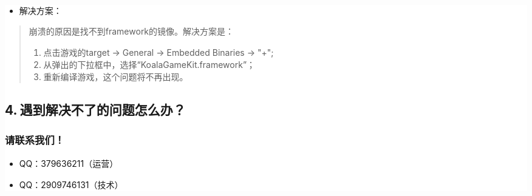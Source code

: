 + 解决方案：

> 崩溃的原因是找不到framework的镜像。解决方案是：
>
> 1. 点击游戏的target -> General -> Embedded Binaries -> "+";
> 2. 从弹出的下拉框中，选择“KoalaGameKit.framework”；
> 3. 重新编译游戏，这个问题将不再出现。



## 4. 遇到解决不了的问题怎么办？

### 请联系我们！

+ QQ：379636211（运营）


+ QQ：2909746131（技术）





[sdk_list]:./docs/doc_res/sdk_list.png	"文件清单"
[impot_tips]:./docs/doc_res/impot_tips.png	"引入sdk文件提示"
[bin_import_tip1]:./docs/doc_res/bin_import_tip1.png	"项目中引入提示1"
[bin_import_tip2]:./docs/doc_res/bin_import_tip2.png	"项目中引入提示2"
[bin_import_tip3]:./docs/doc_res/bin_import_tip3.png	"项目中引入提示3"
